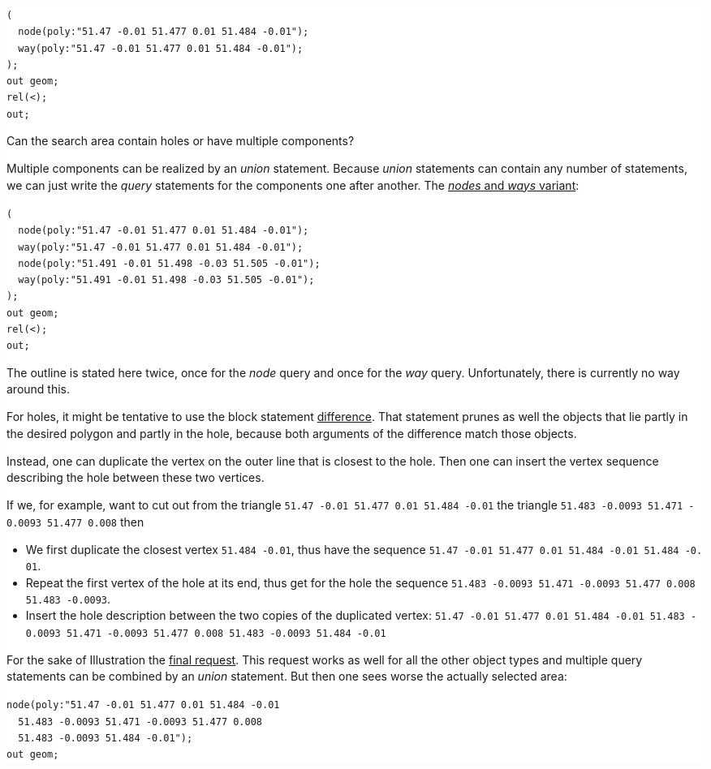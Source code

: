     (
      node(poly:"51.47 -0.01 51.477 0.01 51.484 -0.01");
      way(poly:"51.47 -0.01 51.477 0.01 51.484 -0.01");
    );
    out geom;
    rel(<);
    out;

Can the search area contain holes or have multiple components?

Multiple components can be realized by an _union_ statement.
Because _union_ statements can contain any number of statements,
we can just write the _query_ statements for the components one after another.
The [_nodes_ and _ways_ variant](https://overpass-turbo.eu/?lat=51.487&lon=0.0&zoom=13&Q=CGI_STUB):

    (
      node(poly:"51.47 -0.01 51.477 0.01 51.484 -0.01");
      way(poly:"51.47 -0.01 51.477 0.01 51.484 -0.01");
      node(poly:"51.491 -0.01 51.498 -0.03 51.505 -0.01");
      way(poly:"51.491 -0.01 51.498 -0.03 51.505 -0.01");
    );
    out geom;
    rel(<);
    out;

The outline is stated here twice,
once for the _node_ query and once for the _way_ query.
Unfortunately, there is currently no way around this.

For holes, it might be tentative to use the block statement [difference](../criteria/chaining.md#difference).
That statement prunes as well the objects that lie partly in the desired polygon and partly in the hole,
because both arguments of the difference match those objects.

Instead, one can duplicate the vertex on the outer line
that is closest to the hole.
Then one can insert the vertex sequence describing the hole between these two vertices.

If we, for example, want to cut out from the triangle `51.47 -0.01 51.477 0.01 51.484 -0.01`
the triangle `51.483 -0.0093 51.471 -0.0093 51.477 0.008` then

* We first duplicate the closest vertex `51.484 -0.01`,
  thus have the sequence `51.47 -0.01 51.477 0.01 51.484 -0.01 51.484 -0.01`.
* Repeat the first vertex of the hole at its end,
  thus get for the hole the sequence `51.483 -0.0093 51.471 -0.0093 51.477 0.008 51.483 -0.0093`.
* Insert the hole description between the two copies of the duplicated vertex:
  `51.47 -0.01 51.477 0.01 51.484 -0.01 51.483 -0.0093 51.471 -0.0093 51.477 0.008 51.483 -0.0093 51.484 -0.01`

For the sake of Illustration the [final request](https://overpass-turbo.eu/?lat=51.477&lon=0.0&zoom=14&Q=CGI_STUB).
This request works as well for all the other object types
and multiple query statements can be combined by an _union_ statement.
But then one sees worse the actually selected area:

    node(poly:"51.47 -0.01 51.477 0.01 51.484 -0.01
      51.483 -0.0093 51.471 -0.0093 51.477 0.008
      51.483 -0.0093 51.484 -0.01");
    out geom;
